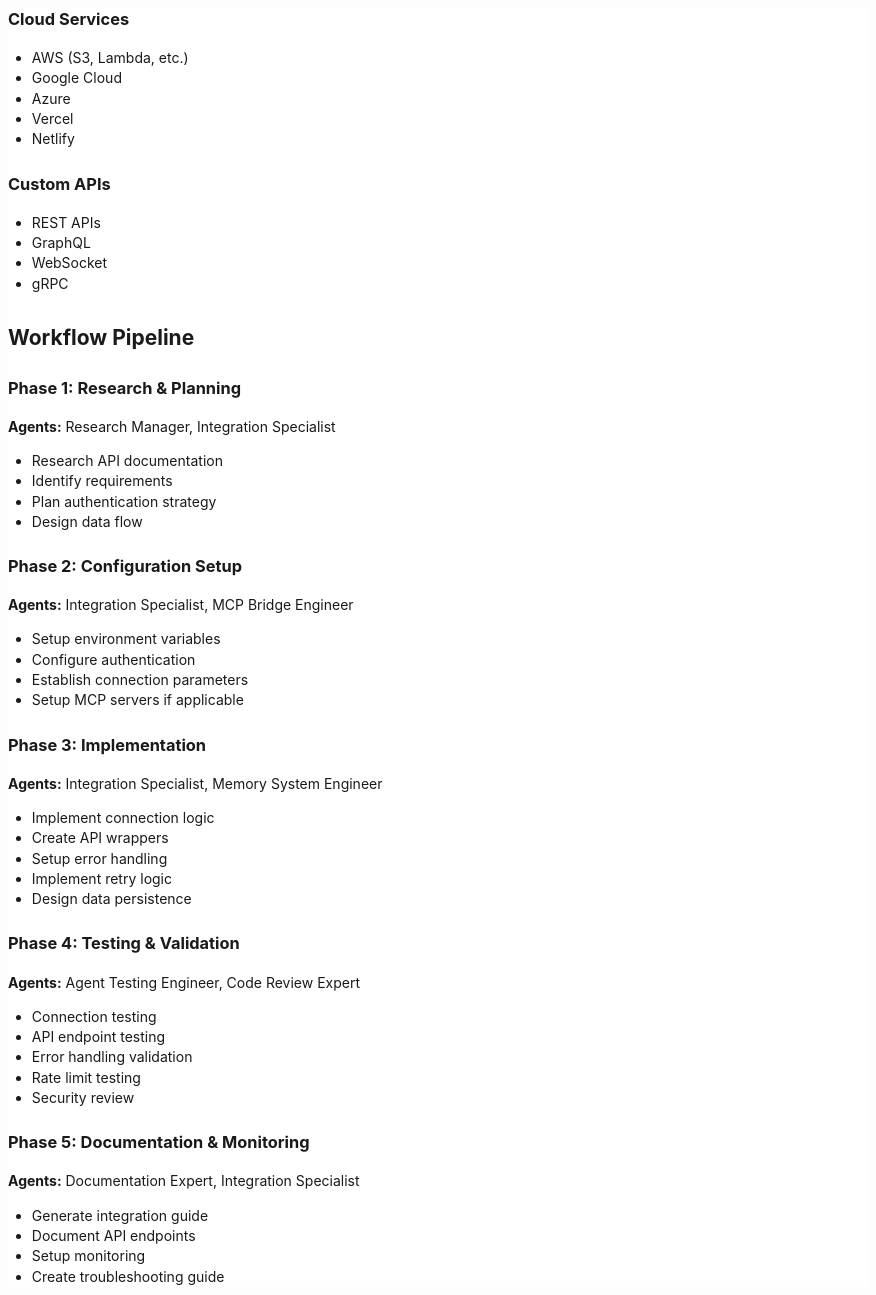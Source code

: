 ### Cloud Services
- AWS (S3, Lambda, etc.)
- Google Cloud
- Azure
- Vercel
- Netlify

### Custom APIs
- REST APIs
- GraphQL
- WebSocket
- gRPC

## Workflow Pipeline

### Phase 1: Research & Planning
**Agents:** Research Manager, Integration Specialist
- Research API documentation
- Identify requirements
- Plan authentication strategy
- Design data flow

### Phase 2: Configuration Setup
**Agents:** Integration Specialist, MCP Bridge Engineer
- Setup environment variables
- Configure authentication
- Establish connection parameters
- Setup MCP servers if applicable

### Phase 3: Implementation
**Agents:** Integration Specialist, Memory System Engineer
- Implement connection logic
- Create API wrappers
- Setup error handling
- Implement retry logic
- Design data persistence

### Phase 4: Testing & Validation
**Agents:** Agent Testing Engineer, Code Review Expert
- Connection testing
- API endpoint testing
- Error handling validation
- Rate limit testing
- Security review

### Phase 5: Documentation & Monitoring
**Agents:** Documentation Expert, Integration Specialist
- Generate integration guide
- Document API endpoints
- Setup monitoring
- Create troubleshooting guide
